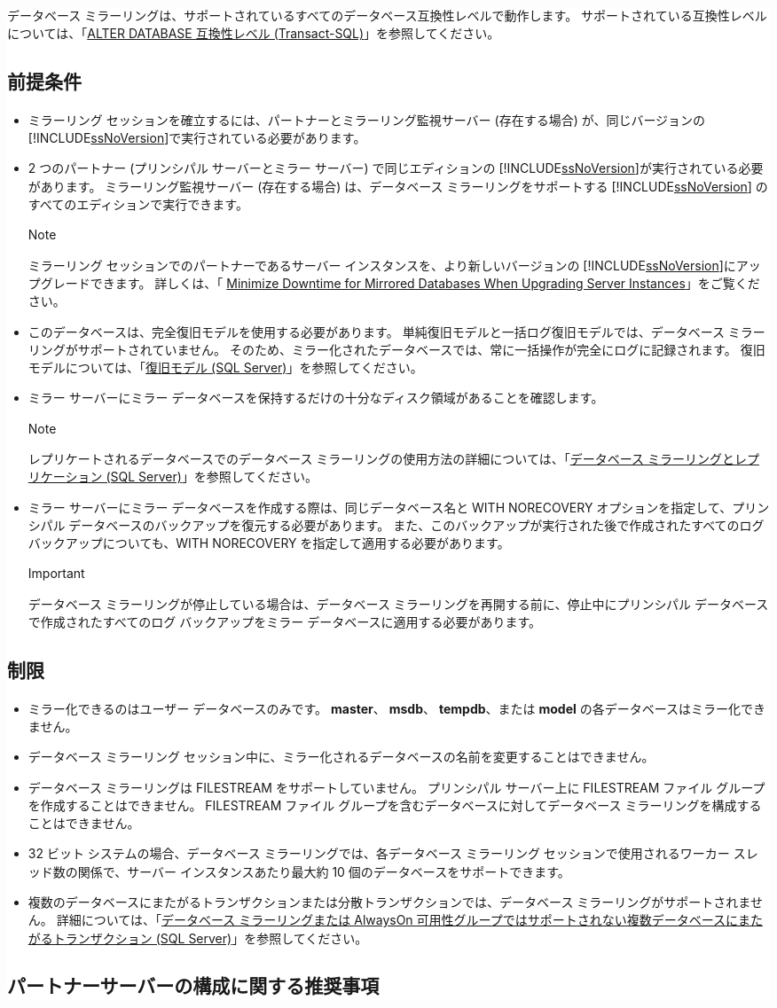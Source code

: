  データベース ミラーリングは、サポートされているすべてのデータベース互換性レベルで動作します。 サポートされている互換性レベルについては、「[ALTER DATABASE 互換性レベル &#40;Transact-SQL&#41;](/sql/t-sql/statements/alter-database-transact-sql-compatibility-level)」を参照してください。  
  

  
##  <a name="prerequisites"></a><a name="Prerequisites"></a> 前提条件  
  
-   ミラーリング セッションを確立するには、パートナーとミラーリング監視サーバー (存在する場合) が、同じバージョンの [!INCLUDE[ssNoVersion](../../includes/ssnoversion-md.md)]で実行されている必要があります。  
  
-   2 つのパートナー (プリンシパル サーバーとミラー サーバー) で同じエディションの [!INCLUDE[ssNoVersion](../../includes/ssnoversion-md.md)]が実行されている必要があります。 ミラーリング監視サーバー (存在する場合) は、データベース ミラーリングをサポートする [!INCLUDE[ssNoVersion](../../includes/ssnoversion-md.md)] のすべてのエディションで実行できます。  
  
    > [!NOTE]  
    >  ミラーリング セッションでのパートナーであるサーバー インスタンスを、より新しいバージョンの [!INCLUDE[ssNoVersion](../../includes/ssnoversion-md.md)]にアップグレードできます。 詳しくは、「 [Minimize Downtime for Mirrored Databases When Upgrading Server Instances](upgrading-mirrored-instances.md)」をご覧ください。  
  
-   このデータベースは、完全復旧モデルを使用する必要があります。 単純復旧モデルと一括ログ復旧モデルでは、データベース ミラーリングがサポートされていません。 そのため、ミラー化されたデータベースでは、常に一括操作が完全にログに記録されます。 復旧モデルについては、「[復旧モデル &#40;SQL Server&#41;](../../relational-databases/backup-restore/recovery-models-sql-server.md)」を参照してください。  
  
-   ミラー サーバーにミラー データベースを保持するだけの十分なディスク領域があることを確認します。  
  
    > [!NOTE]  
    >  レプリケートされるデータベースでのデータベース ミラーリングの使用方法の詳細については、「[データベース ミラーリングとレプリケーション &#40;SQL Server&#41;](database-mirroring-and-replication-sql-server.md)」を参照してください。  
  
-   ミラー サーバーにミラー データベースを作成する際は、同じデータベース名と WITH NORECOVERY オプションを指定して、プリンシパル データベースのバックアップを復元する必要があります。 また、このバックアップが実行された後で作成されたすべてのログ バックアップについても、WITH NORECOVERY を指定して適用する必要があります。  
  
    > [!IMPORTANT]  
    >  データベース ミラーリングが停止している場合は、データベース ミラーリングを再開する前に、停止中にプリンシパル データベースで作成されたすべてのログ バックアップをミラー データベースに適用する必要があります。  
  

  
##  <a name="restrictions"></a><a name="Restrictions"></a> 制限  
  
-   ミラー化できるのはユーザー データベースのみです。 **master**、 **msdb**、 **tempdb**、または **model** の各データベースはミラー化できません。  
  
-   データベース ミラーリング セッション中に、ミラー化されるデータベースの名前を変更することはできません。  
  
-   データベース ミラーリングは FILESTREAM をサポートしていません。 プリンシパル サーバー上に FILESTREAM ファイル グループを作成することはできません。 FILESTREAM ファイル グループを含むデータベースに対してデータベース ミラーリングを構成することはできません。  
  
-   32 ビット システムの場合、データベース ミラーリングでは、各データベース ミラーリング セッションで使用されるワーカー スレッド数の関係で、サーバー インスタンスあたり最大約 10 個のデータベースをサポートできます。  
  
-   複数のデータベースにまたがるトランザクションまたは分散トランザクションでは、データベース ミラーリングがサポートされません。 詳細については、「[データベース ミラーリングまたは AlwaysOn 可用性グループではサポートされない複数データベースにまたがるトランザクション &#40;SQL Server&#41;](../availability-groups/windows/transactions-always-on-availability-and-database-mirroring.md)」を参照してください。  
  

  
##  <a name="recommendations-for-configuring-partner-servers"></a><a name="RecommendationsForPartners"></a>パートナーサーバーの構成に関する推奨事項  
  